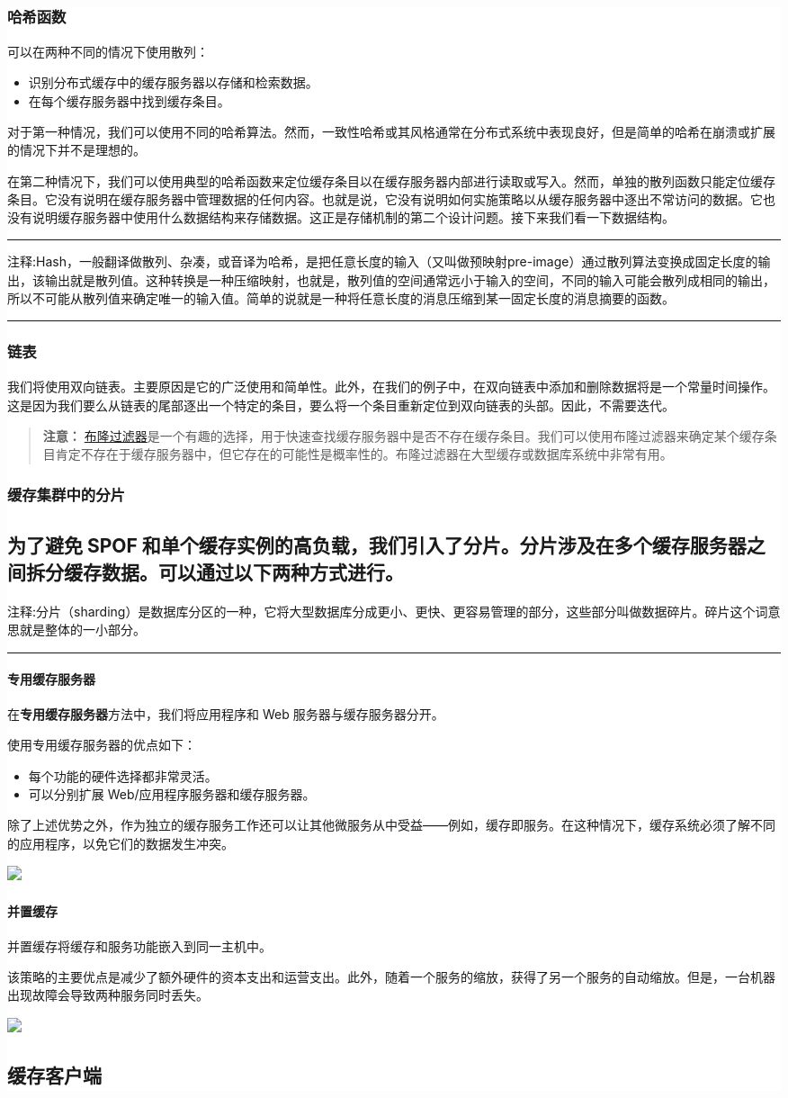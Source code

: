 ### 哈希函数

可以在两种不同的情况下使用散列：

- 识别分布式缓存中的缓存服务器以存储和检索数据。
- 在每个缓存服务器中找到缓存条目。

对于第一种情况，我们可以使用不同的哈希算法。然而，一致性哈希或其风格通常在分布式系统中表现良好，但是简单的哈希在崩溃或扩展的情况下并不是理想的。

在第二种情况下，我们可以使用典型的哈希函数来定位缓存条目以在缓存服务器内部进行读取或写入。然而，单独的散列函数只能定位缓存条目。它没有说明在缓存服务器中管理数据的任何内容。也就是说，它没有说明如何实施策略以从缓存服务器中逐出不常访问的数据。它也没有说明缓存服务器中使用什么数据结构来存储数据。这正是存储机制的第二个设计问题。接下来我们看一下数据结构。

---
注释:Hash，一般翻译做散列、杂凑，或音译为哈希，是把任意长度的输入（又叫做预映射pre-image）通过散列算法变换成固定长度的输出，该输出就是散列值。这种转换是一种压缩映射，也就是，散列值的空间通常远小于输入的空间，不同的输入可能会散列成相同的输出，所以不可能从散列值来确定唯一的输入值。简单的说就是一种将任意长度的消息压缩到某一固定长度的消息摘要的函数。

---
### 链表

我们将使用双向链表。主要原因是它的广泛使用和简单性。此外，在我们的例子中，在双向链表中添加和删除数据将是一个常量时间操作。这是因为我们要么从链表的尾部逐出一个特定的条目，要么将一个条目重新定位到双向链表的头部。因此，不需要迭代。

> **注意：** [布隆过滤器](https://www.educative.io/edpresso/what-is-a-bloom-filter)是一个有趣的选择，用于快速查找缓存服务器中是否不存在缓存条目。我们可以使用布隆过滤器来确定某个缓存条目肯定不存在于缓存服务器中，但它存在的可能性是概率性的。布隆过滤器在大型缓存或数据库系统中非常有用。

### 缓存集群中的分片

为了避免 SPOF 和单个缓存实例的高负载，我们引入了分片。分片涉及在多个缓存服务器之间拆分缓存数据。可以通过以下两种方式进行。
---
注释:分片（sharding）是数据库分区的一种，它将大型数据库分成更小、更快、更容易管理的部分，这些部分叫做数据碎片。碎片这个词意思就是整体的一小部分。

---

#### 专用缓存服务器

在**专用缓存服务器**方法中，我们将应用程序和 Web 服务器与缓存服务器分开。

使用专用缓存服务器的优点如下：

- 每个功能的硬件选择都非常灵活。
- 可以分别扩展 Web/应用程序服务器和缓存服务器。

除了上述优势之外，作为独立的缓存服务工作还可以让其他微服务从中受益——例如，缓存即服务。在这种情况下，缓存系统必须了解不同的应用程序，以免它们的数据发生冲突。

![](https://gitee.com/gaoxiang15125/pictureBed/raw/master/img/20230217115837.png)

#### 并置缓存

并置缓存将缓存和服务功能嵌入到同一主机中。

该策略的主要优点是减少了额外硬件的资本支出和运营支出。此外，随着一个服务的缩放，获得了另一个服务的自动缩放。但是，一台机器出现故障会导致两种服务同时丢失。

![](https://gitee.com/gaoxiang15125/pictureBed/raw/master/img/20230217115903.png)

## 缓存客户端
